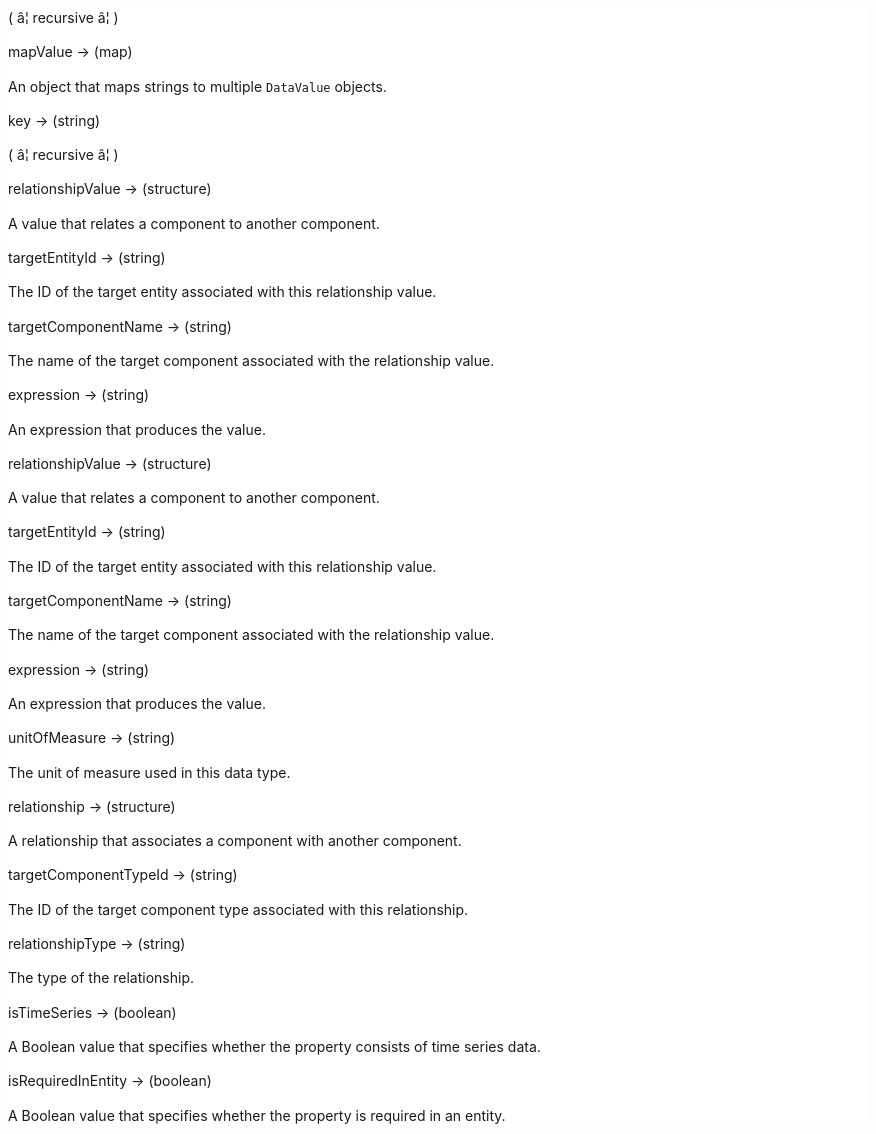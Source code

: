( â¦ recursive â¦ )

mapValue -> (map)

An object that maps strings to multiple `DataValue` objects.

key -> (string)

( â¦ recursive â¦ )

relationshipValue -> (structure)

A value that relates a component to another component.

targetEntityId -> (string)

The ID of the target entity associated with this relationship value.

targetComponentName -> (string)

The name of the target component associated with the relationship value.

expression -> (string)

An expression that produces the value.

relationshipValue -> (structure)

A value that relates a component to another component.

targetEntityId -> (string)

The ID of the target entity associated with this relationship value.

targetComponentName -> (string)

The name of the target component associated with the relationship value.

expression -> (string)

An expression that produces the value.

unitOfMeasure -> (string)

The unit of measure used in this data type.

relationship -> (structure)

A relationship that associates a component with another component.

targetComponentTypeId -> (string)

The ID of the target component type associated with this relationship.

relationshipType -> (string)

The type of the relationship.

isTimeSeries -> (boolean)

A Boolean value that specifies whether the property consists of time series data.

isRequiredInEntity -> (boolean)

A Boolean value that specifies whether the property is required in an entity.

